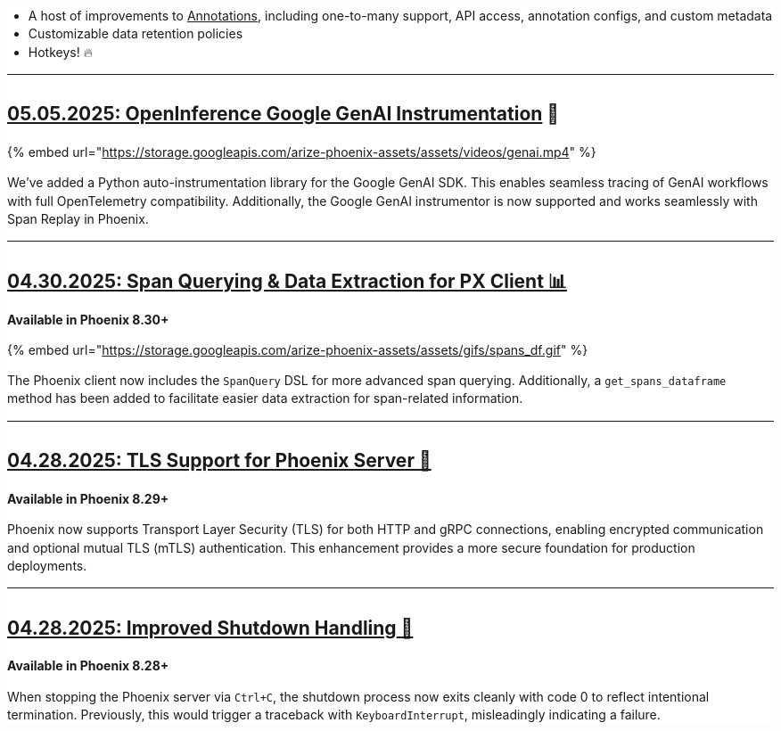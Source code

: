 * A host of improvements to [Annotations](https://arize.com/docs/phoenix/tracing/features-tracing/how-to-annotate-traces), including one-to-many support, API access, annotation configs, and custom metadata
* Customizable data retention policies
* Hotkeys! :fire:

***

## [05.05.2025: OpenInference Google GenAI Instrumentation](./#id-05.05.2025-openinference-google-genai-instrumentation) 🧩

{% embed url="https://storage.googleapis.com/arize-phoenix-assets/assets/videos/genai.mp4" %}

We’ve added a Python auto-instrumentation library for the Google GenAI SDK. This enables seamless tracing of GenAI workflows with full OpenTelemetry compatibility. Additionally, the Google GenAI instrumentor is now supported and works seamlessly with Span Replay in Phoenix.

***

## [04.30.2025: Span Querying & Data Extraction for PX Client 📊](04.2025/04.30.2025-span-querying-and-data-extraction-for-phoenix-client.md)

**Available in Phoenix 8.30+**

{% embed url="https://storage.googleapis.com/arize-phoenix-assets/assets/gifs/spans_df.gif" %}

The Phoenix client now includes the `SpanQuery` DSL for more advanced span querying. Additionally, a `get_spans_dataframe` method has been added to facilitate easier data extraction for span-related information.

***

## [04.28.2025: TLS Support for Phoenix Server 🔐](04.2025/04.28.2025-tls-support-for-phoenix-server.md)

**Available in Phoenix 8.29+**

Phoenix now supports Transport Layer Security (TLS) for both HTTP and gRPC connections, enabling encrypted communication and optional mutual TLS (mTLS) authentication. This enhancement provides a more secure foundation for production deployments.

***

## [04.28.2025: **Improved Shutdown Handling** 🛑](04.2025/04.28.2025-improved-shutdown-handling.md)

**Available in Phoenix 8.28+**

When stopping the Phoenix server via `Ctrl+C`, the shutdown process now exits cleanly with code 0 to reflect intentional termination. Previously, this would trigger a traceback with `KeyboardInterrupt`, misleadingly indicating a failure.
